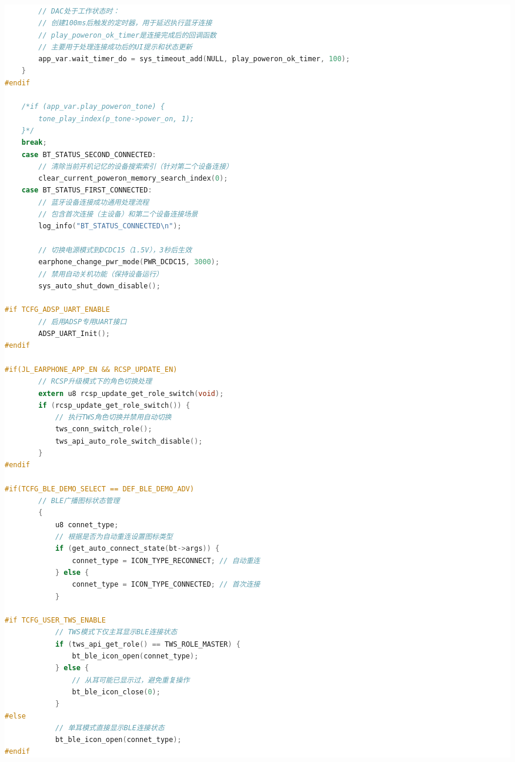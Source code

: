 ```c
        // DAC处于工作状态时：
        // 创建100ms后触发的定时器，用于延迟执行蓝牙连接
        // play_poweron_ok_timer是连接完成后的回调函数
        // 主要用于处理连接成功后的UI提示和状态更新
        app_var.wait_timer_do = sys_timeout_add(NULL, play_poweron_ok_timer, 100);
    }
#endif

    /*if (app_var.play_poweron_tone) {
        tone_play_index(p_tone->power_on, 1);
    }*/
    break;
    case BT_STATUS_SECOND_CONNECTED:
        // 清除当前开机记忆的设备搜索索引（针对第二个设备连接）
        clear_current_poweron_memory_search_index(0);
    case BT_STATUS_FIRST_CONNECTED:
        // 蓝牙设备连接成功通用处理流程
        // 包含首次连接（主设备）和第二个设备连接场景
        log_info("BT_STATUS_CONNECTED\n");
        
        // 切换电源模式到DCDC15（1.5V），3秒后生效
        earphone_change_pwr_mode(PWR_DCDC15, 3000);
        // 禁用自动关机功能（保持设备运行）
        sys_auto_shut_down_disable();

#if TCFG_ADSP_UART_ENABLE
        // 启用ADSP专用UART接口
        ADSP_UART_Init();
#endif

#if(JL_EARPHONE_APP_EN && RCSP_UPDATE_EN)
        // RCSP升级模式下的角色切换处理
        extern u8 rcsp_update_get_role_switch(void);
        if (rcsp_update_get_role_switch()) {
            // 执行TWS角色切换并禁用自动切换
            tws_conn_switch_role();
            tws_api_auto_role_switch_disable();
        }
#endif

#if(TCFG_BLE_DEMO_SELECT == DEF_BLE_DEMO_ADV)
        // BLE广播图标状态管理
        {
            u8 connet_type;
            // 根据是否为自动重连设置图标类型
            if (get_auto_connect_state(bt->args)) {
                connet_type = ICON_TYPE_RECONNECT; // 自动重连
            } else {
                connet_type = ICON_TYPE_CONNECTED; // 首次连接
            }

#if TCFG_USER_TWS_ENABLE
            // TWS模式下仅主耳显示BLE连接状态
            if (tws_api_get_role() == TWS_ROLE_MASTER) {
                bt_ble_icon_open(connet_type);
            } else {
                // 从耳可能已显示过，避免重复操作
                bt_ble_icon_close(0);
            }
#else
            // 单耳模式直接显示BLE连接状态
            bt_ble_icon_open(connet_type);
#endif
```